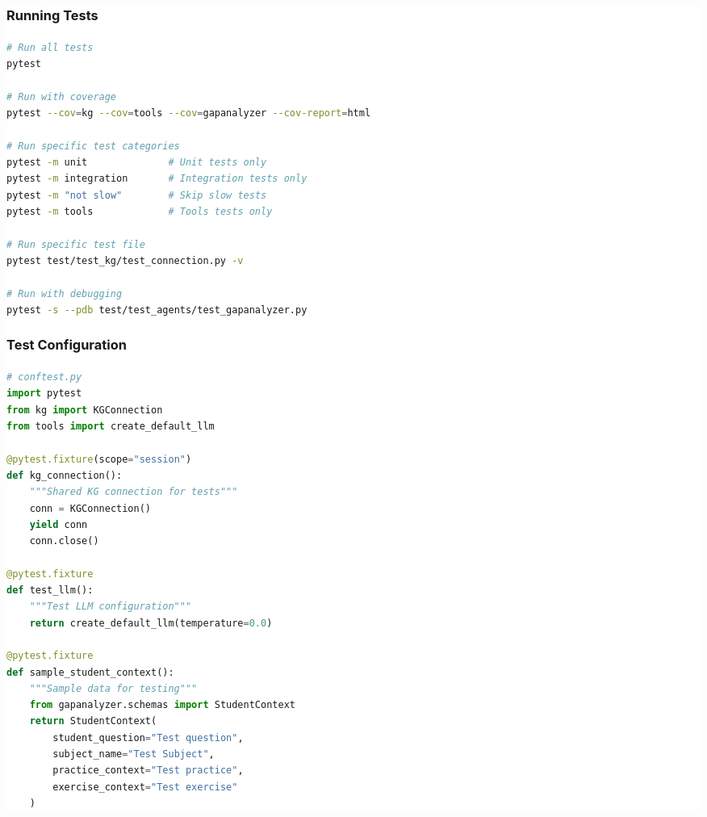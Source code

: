 ### Running Tests

```bash
# Run all tests
pytest

# Run with coverage
pytest --cov=kg --cov=tools --cov=gapanalyzer --cov-report=html

# Run specific test categories
pytest -m unit              # Unit tests only
pytest -m integration       # Integration tests only
pytest -m "not slow"        # Skip slow tests
pytest -m tools             # Tools tests only

# Run specific test file
pytest test/test_kg/test_connection.py -v

# Run with debugging
pytest -s --pdb test/test_agents/test_gapanalyzer.py
```

### Test Configuration

```python
# conftest.py
import pytest
from kg import KGConnection
from tools import create_default_llm

@pytest.fixture(scope="session")
def kg_connection():
    """Shared KG connection for tests"""
    conn = KGConnection()
    yield conn
    conn.close()

@pytest.fixture
def test_llm():
    """Test LLM configuration"""
    return create_default_llm(temperature=0.0)

@pytest.fixture
def sample_student_context():
    """Sample data for testing"""
    from gapanalyzer.schemas import StudentContext
    return StudentContext(
        student_question="Test question",
        subject_name="Test Subject",
        practice_context="Test practice",
        exercise_context="Test exercise"
    )
```
